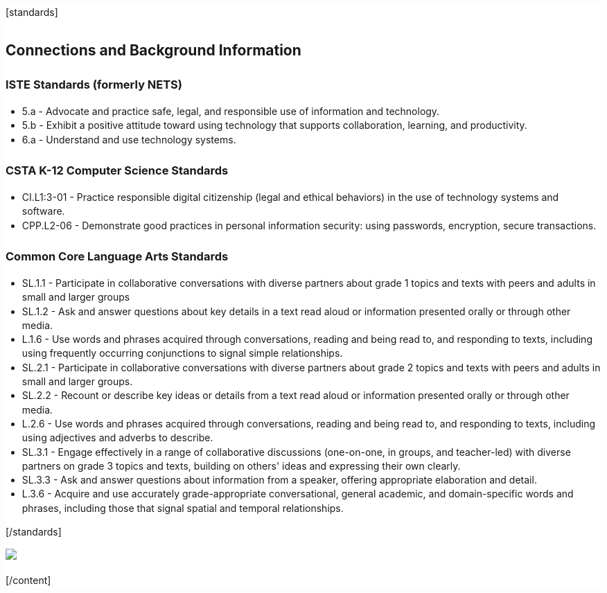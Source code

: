 [standards]

## Connections and Background Information

### ISTE Standards (formerly NETS)

- 5.a - Advocate and practice safe, legal, and responsible use of information and technology.
- 5.b - Exhibit a positive attitude toward using technology that supports collaboration, learning, and productivity.
- 6.a - Understand and use technology systems.

### CSTA K-12 Computer Science Standards

- CI.L1:3-01 - Practice responsible digital citizenship (legal and ethical behaviors) in the use of technology systems and software.
- CPP.L2-06 - Demonstrate good practices in personal information security: using passwords, encryption, secure transactions.

### Common Core Language Arts Standards

- SL.1.1 - Participate in collaborative conversations with diverse partners about grade 1 topics and texts with peers and adults in small and larger groups
- SL.1.2 - Ask and answer questions about key details in a text read aloud or information presented orally or through other media.
- L.1.6 - Use words and phrases acquired through conversations, reading and being read to, and responding to texts, including using frequently occurring conjunctions to signal simple relationships.
- SL.2.1 - Participate in collaborative conversations with diverse partners about grade 2 topics and texts with peers and adults in small and larger groups.
- SL.2.2 - Recount or describe key ideas or details from a text read aloud or information presented orally or through other media.
- L.2.6 - Use words and phrases acquired through conversations, reading and being read to, and responding to texts, including using adjectives and adverbs to describe.
- SL.3.1 - Engage effectively in a range of collaborative discussions (one-on-one, in groups, and teacher-led) with diverse partners on grade 3 topics and texts, building on others' ideas and expressing their own clearly.
- SL.3.3 - Ask and answer questions about information from a speaker, offering appropriate elaboration and detail.
- L.3.6 - Acquire and use accurately grade-appropriate conversational, general academic, and domain-specific words and phrases, including those that signal spatial and temporal relationships.

[/standards]



<a href="https://www.commonsensemedia.org/"><img src="https://letron.vip/curriculum/docs/k-5/commonSense.png" border="0"></a><br/>

[/content]

<link rel="stylesheet" type="text/css" href="../docs/morestyle.css"/>
